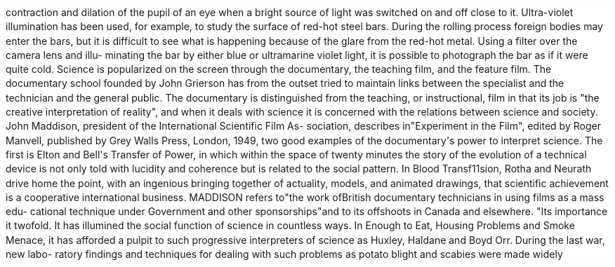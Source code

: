contraction and dilation of the pupil
of an eye when a bright source of
light was switched on and off close to
it. Ultra-violet illumination has been
used, for example, to study the surface
of red-hot steel bars. During the
rolling process foreign bodies may
enter the bars, but it is difficult to see
what is happening because of the
glare from the red-hot metal. Using
a filter over the camera lens and illu-
minating the bar by either blue or
ultramarine violet light, it is possible
to photograph the bar as if it were
quite cold.
Science is popularized on the screen
through the documentary, the teaching
film, and the feature film.
The documentary school founded by
John Grierson has from the outset
tried to maintain links between the
specialist and the technician and the
general public. The documentary is
distinguished from the teaching, or
instructional, film in that its job is
"the creative interpretation of reality",
and when it deals with science it is
concerned with the relations between
science and society.
John Maddison, president of the
International Scientific Film As-
sociation, describes in"Experiment
in the Film", edited by Roger Manvell,
published by Grey Walls Press, London,
1949, two good examples of the
documentary's power to interpret
science. The first is Elton and Bell's
Transfer of Power, in which within
the space of twenty minutes the story
of the evolution of a technical device
is not only told with lucidity and
coherence but is related to the social
pattern. In Blood Transf11sion, Rotha
and Neurath drive home the point,
with an ingenious bringing together
of actuality, models, and animated
drawings, that scientific achievement
is a cooperative international business.
MADDISON refers to"the work ofBritish documentary technicians
in using films as a mass edu-
cational technique under Government
and other sponsorships"and to its
offshoots in Canada and elsewhere.
"Its importance it twofold. It has
illumined the social function of
science in countless ways. In Enough
to Eat, Housing Problems and Smoke
Menace, it has afforded a pulpit to
such progressive interpreters of
science as Huxley, Haldane and Boyd
Orr. During the last war, new labo-
ratory findings and techniques for
dealing with such problems as potato
blight and scabies were made widely